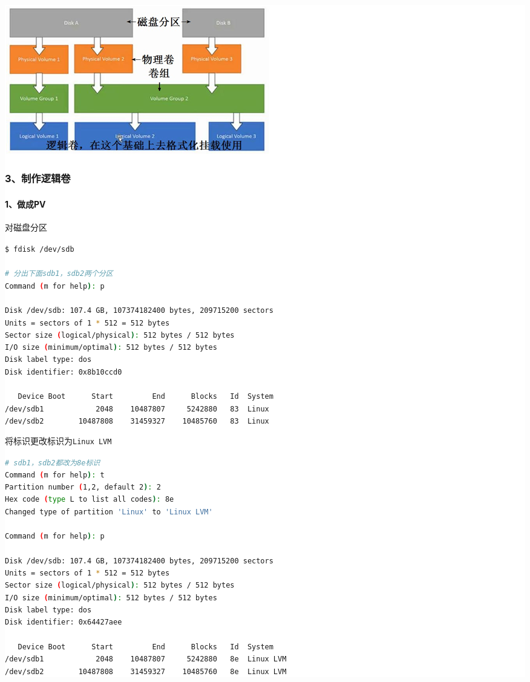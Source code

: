 ![逻辑卷组成](media/逻辑卷.assets/逻辑卷组成.png)

### 3、制作逻辑卷

#### 1、做成PV

对磁盘分区

```bash
$ fdisk /dev/sdb 

# 分出下面sdb1，sdb2两个分区
Command (m for help): p

Disk /dev/sdb: 107.4 GB, 107374182400 bytes, 209715200 sectors
Units = sectors of 1 * 512 = 512 bytes
Sector size (logical/physical): 512 bytes / 512 bytes
I/O size (minimum/optimal): 512 bytes / 512 bytes
Disk label type: dos
Disk identifier: 0x8b10ccd0

   Device Boot      Start         End      Blocks   Id  System
/dev/sdb1            2048    10487807     5242880   83  Linux
/dev/sdb2        10487808    31459327    10485760   83  Linux
```

将标识更改标识为`Linux LVM`

```bash
# sdb1，sdb2都改为8e标识
Command (m for help): t
Partition number (1,2, default 2): 2
Hex code (type L to list all codes): 8e
Changed type of partition 'Linux' to 'Linux LVM'

Command (m for help): p

Disk /dev/sdb: 107.4 GB, 107374182400 bytes, 209715200 sectors
Units = sectors of 1 * 512 = 512 bytes
Sector size (logical/physical): 512 bytes / 512 bytes
I/O size (minimum/optimal): 512 bytes / 512 bytes
Disk label type: dos
Disk identifier: 0x64427aee

   Device Boot      Start         End      Blocks   Id  System
/dev/sdb1            2048    10487807     5242880   8e  Linux LVM
/dev/sdb2        10487808    31459327    10485760   8e  Linux LVM
```
